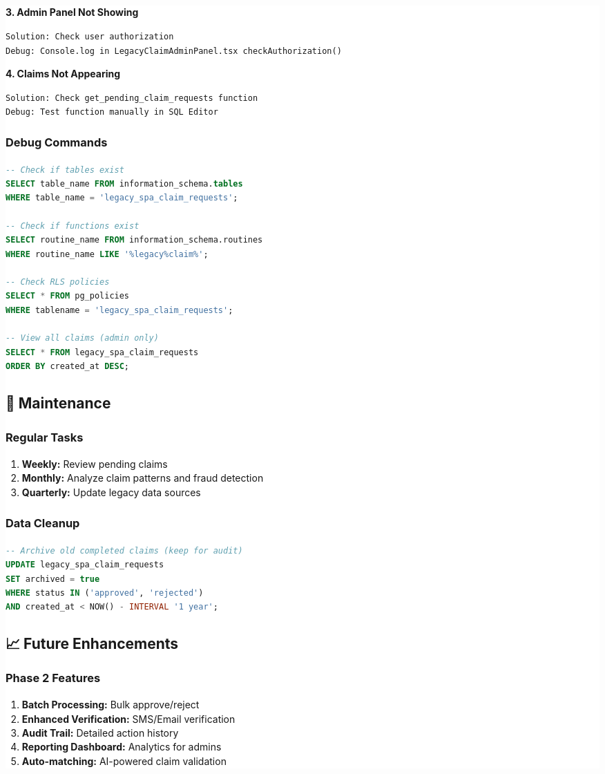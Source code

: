 **3. Admin Panel Not Showing**
```
Solution: Check user authorization
Debug: Console.log in LegacyClaimAdminPanel.tsx checkAuthorization()
```

**4. Claims Not Appearing**
```
Solution: Check get_pending_claim_requests function
Debug: Test function manually in SQL Editor
```

### Debug Commands

```sql
-- Check if tables exist
SELECT table_name FROM information_schema.tables 
WHERE table_name = 'legacy_spa_claim_requests';

-- Check if functions exist
SELECT routine_name FROM information_schema.routines 
WHERE routine_name LIKE '%legacy%claim%';

-- Check RLS policies
SELECT * FROM pg_policies 
WHERE tablename = 'legacy_spa_claim_requests';

-- View all claims (admin only)
SELECT * FROM legacy_spa_claim_requests 
ORDER BY created_at DESC;
```

## 🔄 Maintenance

### Regular Tasks
1. **Weekly:** Review pending claims
2. **Monthly:** Analyze claim patterns and fraud detection
3. **Quarterly:** Update legacy data sources

### Data Cleanup
```sql
-- Archive old completed claims (keep for audit)
UPDATE legacy_spa_claim_requests 
SET archived = true 
WHERE status IN ('approved', 'rejected') 
AND created_at < NOW() - INTERVAL '1 year';
```

## 📈 Future Enhancements

### Phase 2 Features
1. **Batch Processing:** Bulk approve/reject
2. **Enhanced Verification:** SMS/Email verification
3. **Audit Trail:** Detailed action history
4. **Reporting Dashboard:** Analytics for admins
5. **Auto-matching:** AI-powered claim validation
